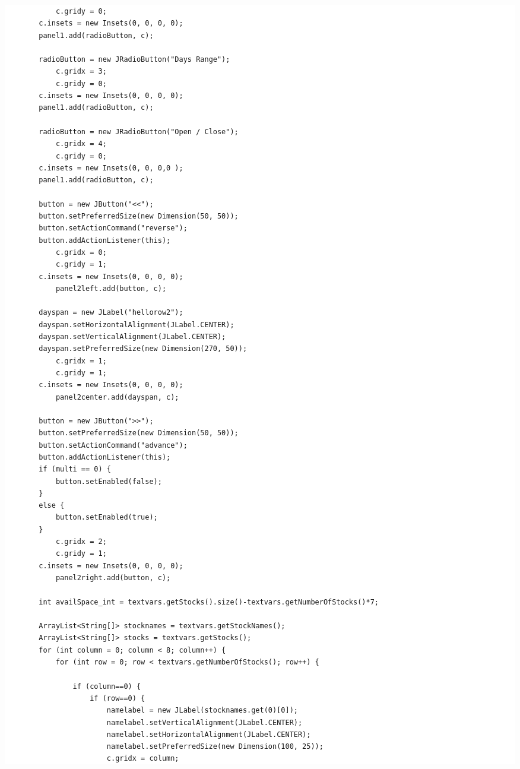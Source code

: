 ```
            c.gridy = 0;       
        c.insets = new Insets(0, 0, 0, 0);
        panel1.add(radioButton, c);

        radioButton = new JRadioButton("Days Range");
            c.gridx = 3;      
            c.gridy = 0;      
        c.insets = new Insets(0, 0, 0, 0);
        panel1.add(radioButton, c);

        radioButton = new JRadioButton("Open / Close");
            c.gridx = 4;       
            c.gridy = 0;       
        c.insets = new Insets(0, 0, 0,0 );
        panel1.add(radioButton, c);

        button = new JButton("<<");
        button.setPreferredSize(new Dimension(50, 50));
        button.setActionCommand("reverse");
        button.addActionListener(this);
            c.gridx = 0;       
            c.gridy = 1;       
        c.insets = new Insets(0, 0, 0, 0);
            panel2left.add(button, c);

        dayspan = new JLabel("hellorow2"); 
        dayspan.setHorizontalAlignment(JLabel.CENTER); 
        dayspan.setVerticalAlignment(JLabel.CENTER);
        dayspan.setPreferredSize(new Dimension(270, 50)); 
            c.gridx = 1;       
            c.gridy = 1;
        c.insets = new Insets(0, 0, 0, 0);       
            panel2center.add(dayspan, c);

        button = new JButton(">>");
        button.setPreferredSize(new Dimension(50, 50));
        button.setActionCommand("advance");
        button.addActionListener(this);
        if (multi == 0) {
            button.setEnabled(false);
        }
        else {
            button.setEnabled(true);
        }
            c.gridx = 2;       
            c.gridy = 1;       
        c.insets = new Insets(0, 0, 0, 0);
            panel2right.add(button, c);

        int availSpace_int = textvars.getStocks().size()-textvars.getNumberOfStocks()*7;

        ArrayList<String[]> stocknames = textvars.getStockNames();
        ArrayList<String[]> stocks = textvars.getStocks();
        for (int column = 0; column < 8; column++) {
            for (int row = 0; row < textvars.getNumberOfStocks(); row++) { 

                if (column==0) {
                    if (row==0) {
                        namelabel = new JLabel(stocknames.get(0)[0]); 
                        namelabel.setVerticalAlignment(JLabel.CENTER);
                        namelabel.setHorizontalAlignment(JLabel.CENTER);
                        namelabel.setPreferredSize(new Dimension(100, 25));
                        c.gridx = column;
```